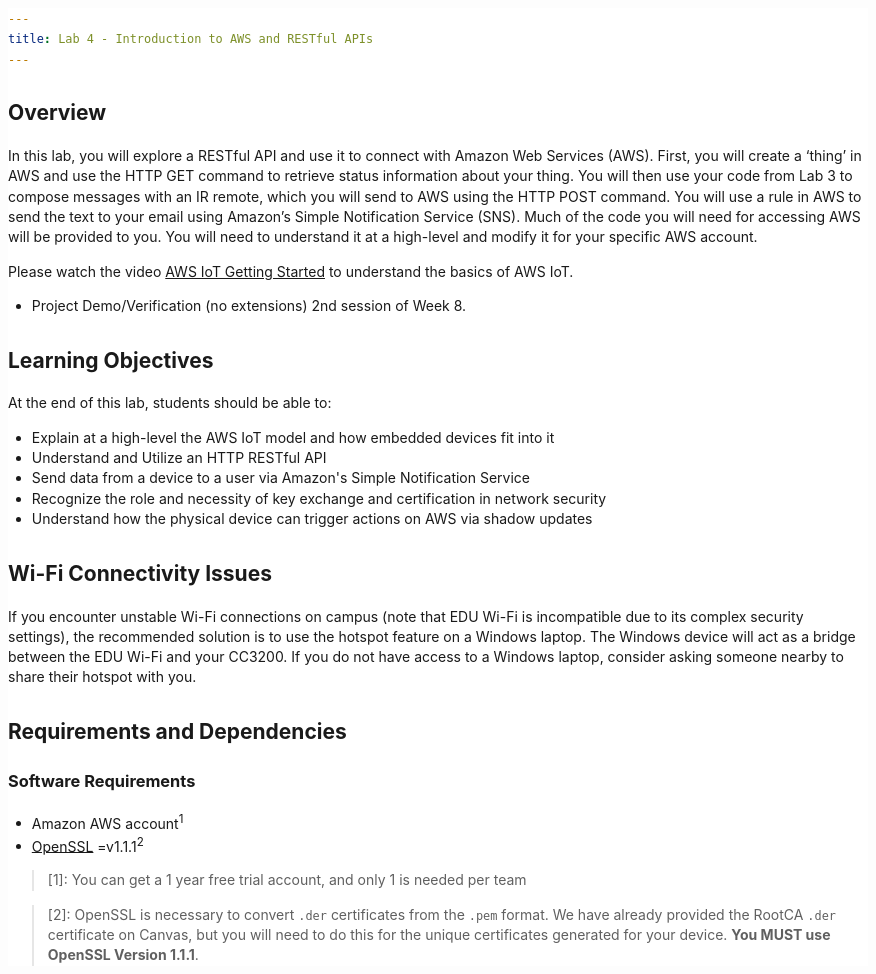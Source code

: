 ```yaml
---
title: Lab 4 - Introduction to AWS and RESTful APIs
---
```


## Overview

In this lab, you will explore a RESTful API and use it to connect with
Amazon Web Services (AWS). First, you will create a ‘thing’ in AWS and
use the HTTP GET command to retrieve status information about your
thing. You will then use your code from Lab 3 to compose messages with
an IR remote, which you will send to AWS using the HTTP POST command.
You will use a rule in AWS to send the text to your email using Amazon’s
Simple Notification Service (SNS). Much of the code you will need for
accessing AWS will be provided to you. You will need to understand it at
a high-level and modify it for your specific AWS account.

Please watch the video [AWS IoT Getting
Started](https://www.youtube.com/watch?v=tTazcL61JG8) to understand the
basics of AWS IoT.
- Project Demo/Verification (no extensions)
	2nd session of Week 8.
  
## Learning Objectives

At the end of this lab, students should be able to:
- Explain at a high-level the AWS IoT model and how embedded devices fit into it
- Understand and Utilize an HTTP RESTful API
- Send data from a device to a user via Amazon's Simple Notification Service
- Recognize the role and necessity of key exchange and certification in network security
- Understand how the physical device can trigger actions on AWS via shadow updates
## Wi-Fi Connectivity Issues

If you encounter unstable Wi-Fi connections on campus (note that EDU Wi-Fi is incompatible due to its complex security settings), the recommended solution is to use the hotspot feature on a Windows laptop. The Windows device will act as a bridge between the EDU Wi-Fi and your CC3200. If you do not have access to a Windows laptop, consider asking someone nearby to share their hotspot with you.
## Requirements and Dependencies

### Software Requirements

- Amazon AWS account<sup>1</sup>
- [OpenSSL](https://www.openssl.org) =v1.1.1<sup>2</sup>

> [1]: You can get a 1 year free trial account, and only 1 is needed per team

> [2]: OpenSSL is necessary to convert `.der` certificates from the `.pem` format. 
> We have already provided the RootCA `.der` certificate on Canvas, but you will 
> need to do this for the unique certificates generated for your device.
> **You MUST use OpenSSL Version 1.1.1**.
